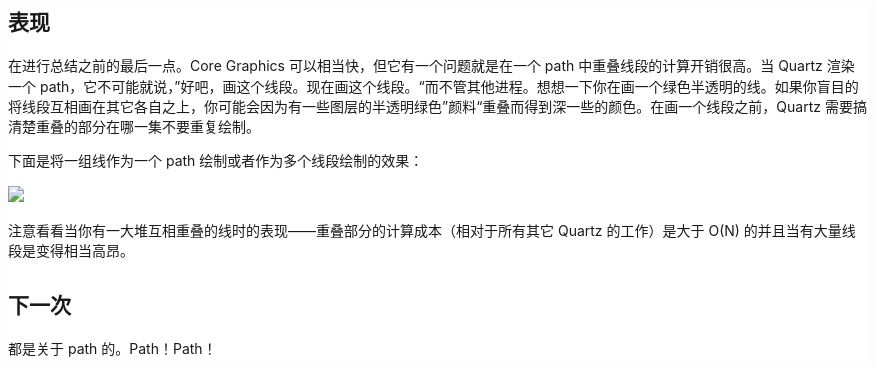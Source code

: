 ## 表现

在进行总结之前的最后一点。Core Graphics 可以相当快，但它有一个问题就是在一个 path 中重叠线段的计算开销很高。当 Quartz 渲染一个 path，它不可能就说，”好吧，画这个线段。现在画这个线段。“而不管其他进程。想想一下你在画一个绿色半透明的线。如果你盲目的将线段互相画在其它各自之上，你可能会因为有一些图层的半透明绿色”颜料“重叠而得到深一些的颜色。在画一个线段之前，Quartz 需要搞清楚重叠的部分在哪一集不要重复绘制。

下面是将一组线作为一个 path 绘制或者作为多个线段绘制的效果：

![](https://www.bignerdranch.com/assets/img/blog/2015/05/cg3-overlap.png)

注意看看当你有一大堆互相重叠的线时的表现——重叠部分的计算成本（相对于所有其它 Quartz 的工作）是大于 O(N) 的并且当有大量线段是变得相当高昂。

## 下一次

都是关于 path 的。Path！Path！